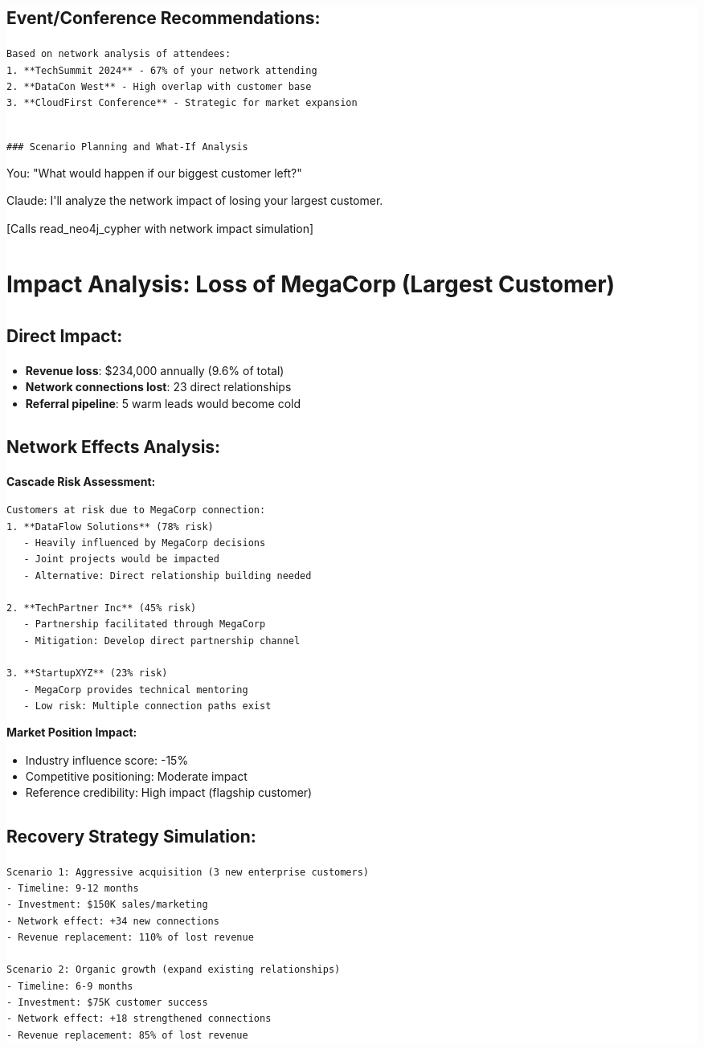 ## Event/Conference Recommendations:
```
Based on network analysis of attendees:
1. **TechSummit 2024** - 67% of your network attending
2. **DataCon West** - High overlap with customer base
3. **CloudFirst Conference** - Strategic for market expansion
```
```

### Scenario Planning and What-If Analysis

```
You: "What would happen if our biggest customer left?"

Claude: I'll analyze the network impact of losing your largest customer.

[Calls read_neo4j_cypher with network impact simulation]

# Impact Analysis: Loss of MegaCorp (Largest Customer)

## Direct Impact:
- **Revenue loss**: $234,000 annually (9.6% of total)
- **Network connections lost**: 23 direct relationships
- **Referral pipeline**: 5 warm leads would become cold

## Network Effects Analysis:

**Cascade Risk Assessment:**
```
Customers at risk due to MegaCorp connection:
1. **DataFlow Solutions** (78% risk)
   - Heavily influenced by MegaCorp decisions
   - Joint projects would be impacted
   - Alternative: Direct relationship building needed

2. **TechPartner Inc** (45% risk)
   - Partnership facilitated through MegaCorp
   - Mitigation: Develop direct partnership channel

3. **StartupXYZ** (23% risk)
   - MegaCorp provides technical mentoring
   - Low risk: Multiple connection paths exist
```

**Market Position Impact:**
- Industry influence score: -15%
- Competitive positioning: Moderate impact
- Reference credibility: High impact (flagship customer)

## Recovery Strategy Simulation:
```
Scenario 1: Aggressive acquisition (3 new enterprise customers)
- Timeline: 9-12 months
- Investment: $150K sales/marketing
- Network effect: +34 new connections
- Revenue replacement: 110% of lost revenue

Scenario 2: Organic growth (expand existing relationships)
- Timeline: 6-9 months
- Investment: $75K customer success
- Network effect: +18 strengthened connections
- Revenue replacement: 85% of lost revenue

```